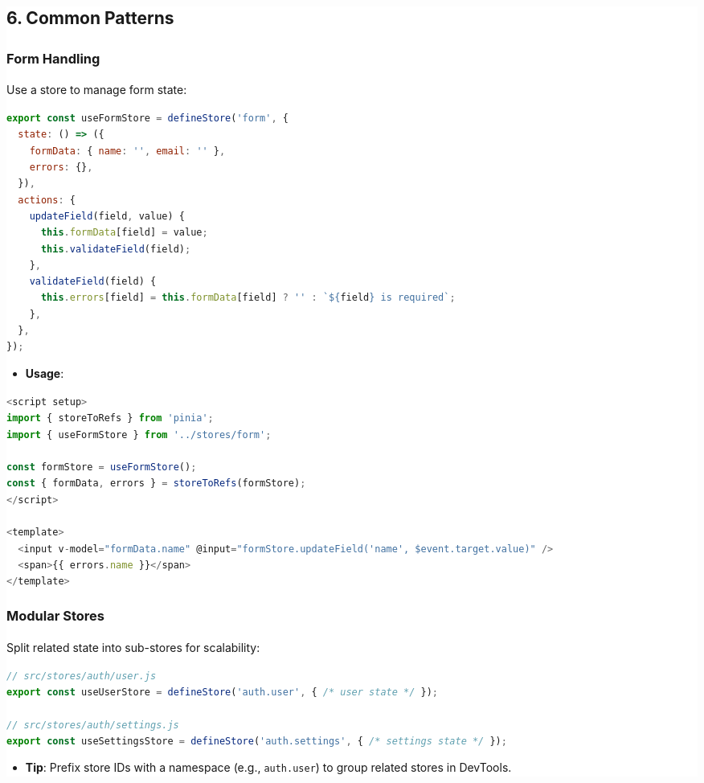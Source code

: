 ## 6. Common Patterns

### Form Handling
Use a store to manage form state:

```javascript
export const useFormStore = defineStore('form', {
  state: () => ({
    formData: { name: '', email: '' },
    errors: {},
  }),
  actions: {
    updateField(field, value) {
      this.formData[field] = value;
      this.validateField(field);
    },
    validateField(field) {
      this.errors[field] = this.formData[field] ? '' : `${field} is required`;
    },
  },
});
```

- **Usage**:

```javascript
<script setup>
import { storeToRefs } from 'pinia';
import { useFormStore } from '../stores/form';

const formStore = useFormStore();
const { formData, errors } = storeToRefs(formStore);
</script>

<template>
  <input v-model="formData.name" @input="formStore.updateField('name', $event.target.value)" />
  <span>{{ errors.name }}</span>
</template>
```

### Modular Stores
Split related state into sub-stores for scalability:

```javascript
// src/stores/auth/user.js
export const useUserStore = defineStore('auth.user', { /* user state */ });

// src/stores/auth/settings.js
export const useSettingsStore = defineStore('auth.settings', { /* settings state */ });
```

- **Tip**: Prefix store IDs with a namespace (e.g., `auth.user`) to group related stores in DevTools.
